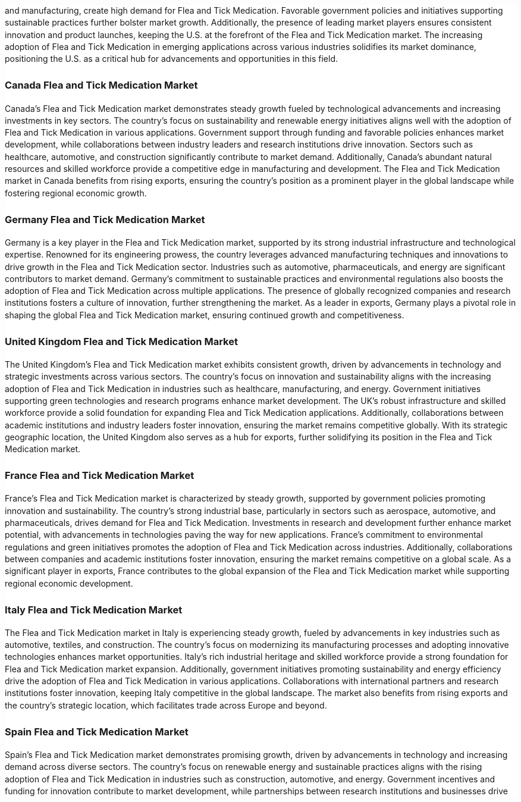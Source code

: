 and manufacturing, create high demand for Flea and Tick Medication. Favorable government policies and initiatives supporting sustainable practices further bolster market growth. Additionally, the presence of leading market players ensures consistent innovation and product launches, keeping the U.S. at the forefront of the Flea and Tick Medication market. The increasing adoption of Flea and Tick Medication in emerging applications across various industries solidifies its market dominance, positioning the U.S. as a critical hub for advancements and opportunities in this field.</p><h3>Canada Flea and Tick Medication Market</h3><p>Canada&rsquo;s Flea and Tick Medication market demonstrates steady growth fueled by technological advancements and increasing investments in key sectors. The country&rsquo;s focus on sustainability and renewable energy initiatives aligns well with the adoption of Flea and Tick Medication in various applications. Government support through funding and favorable policies enhances market development, while collaborations between industry leaders and research institutions drive innovation. Sectors such as healthcare, automotive, and construction significantly contribute to market demand. Additionally, Canada&rsquo;s abundant natural resources and skilled workforce provide a competitive edge in manufacturing and development. The Flea and Tick Medication market in Canada benefits from rising exports, ensuring the country&rsquo;s position as a prominent player in the global landscape while fostering regional economic growth.</p><h3>Germany Flea and Tick Medication Market</h3><p>Germany is a key player in the Flea and Tick Medication market, supported by its strong industrial infrastructure and technological expertise. Renowned for its engineering prowess, the country leverages advanced manufacturing techniques and innovations to drive growth in the Flea and Tick Medication sector. Industries such as automotive, pharmaceuticals, and energy are significant contributors to market demand. Germany&rsquo;s commitment to sustainable practices and environmental regulations also boosts the adoption of Flea and Tick Medication across multiple applications. The presence of globally recognized companies and research institutions fosters a culture of innovation, further strengthening the market. As a leader in exports, Germany plays a pivotal role in shaping the global Flea and Tick Medication market, ensuring continued growth and competitiveness.</p><h3>United Kingdom Flea and Tick Medication Market</h3><p>The United Kingdom&rsquo;s Flea and Tick Medication market exhibits consistent growth, driven by advancements in technology and strategic investments across various sectors. The country&rsquo;s focus on innovation and sustainability aligns with the increasing adoption of Flea and Tick Medication in industries such as healthcare, manufacturing, and energy. Government initiatives supporting green technologies and research programs enhance market development. The UK&rsquo;s robust infrastructure and skilled workforce provide a solid foundation for expanding Flea and Tick Medication applications. Additionally, collaborations between academic institutions and industry leaders foster innovation, ensuring the market remains competitive globally. With its strategic geographic location, the United Kingdom also serves as a hub for exports, further solidifying its position in the Flea and Tick Medication market.</p><h3>France Flea and Tick Medication Market</h3><p>France&rsquo;s Flea and Tick Medication market is characterized by steady growth, supported by government policies promoting innovation and sustainability. The country&rsquo;s strong industrial base, particularly in sectors such as aerospace, automotive, and pharmaceuticals, drives demand for Flea and Tick Medication. Investments in research and development further enhance market potential, with advancements in technologies paving the way for new applications. France&rsquo;s commitment to environmental regulations and green initiatives promotes the adoption of Flea and Tick Medication across industries. Additionally, collaborations between companies and academic institutions foster innovation, ensuring the market remains competitive on a global scale. As a significant player in exports, France contributes to the global expansion of the Flea and Tick Medication market while supporting regional economic development.</p><h3>Italy Flea and Tick Medication Market</h3><p>The Flea and Tick Medication market in Italy is experiencing steady growth, fueled by advancements in key industries such as automotive, textiles, and construction. The country&rsquo;s focus on modernizing its manufacturing processes and adopting innovative technologies enhances market opportunities. Italy&rsquo;s rich industrial heritage and skilled workforce provide a strong foundation for Flea and Tick Medication market expansion. Additionally, government initiatives promoting sustainability and energy efficiency drive the adoption of Flea and Tick Medication in various applications. Collaborations with international partners and research institutions foster innovation, keeping Italy competitive in the global landscape. The market also benefits from rising exports and the country&rsquo;s strategic location, which facilitates trade across Europe and beyond.</p><h3>Spain Flea and Tick Medication Market</h3><p>Spain&rsquo;s Flea and Tick Medication market demonstrates promising growth, driven by advancements in technology and increasing demand across diverse sectors. The country&rsquo;s focus on renewable energy and sustainable practices aligns with the rising adoption of Flea and Tick Medication in industries such as construction, automotive, and energy. Government incentives and funding for innovation contribute to market development, while partnerships between research institutions and businesses drive